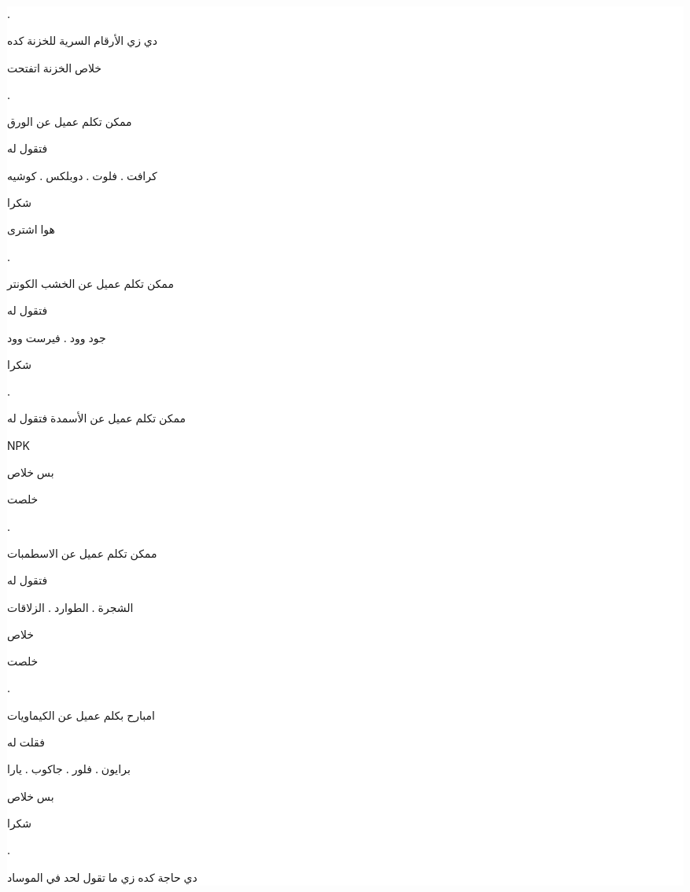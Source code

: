 .

دي زي الأرقام السرية للخزنة كده

خلاص الخزنة اتفتحت

.

ممكن تكلم عميل عن الورق

فتقول له

كرافت . فلوت . دوبلكس . كوشيه

شكرا

هوا اشترى

.

ممكن تكلم عميل عن الخشب الكونتر

فتقول له

جود وود . فيرست وود

شكرا

.

ممكن تكلم عميل عن الأسمدة فتقول له

NPK

بس خلاص

خلصت

.

ممكن تكلم عميل عن الاسطمبات

فتقول له

الشجرة . الطوارد . الزلاقات

خلاص

خلصت

.

امبارح بكلم عميل عن الكيماويات

فقلت له

برايون . فلور . جاكوب . يارا

بس خلاص

شكرا

.

دي حاجة كده زي ما تقول لحد في الموساد
